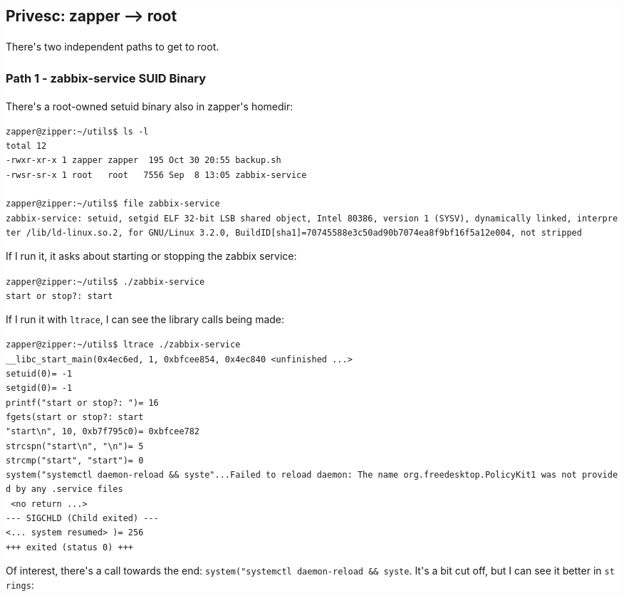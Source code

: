 

## Privesc: zapper --\> root

There's two independent paths to get to root.

### Path 1 - zabbix-service SUID Binary

There's a root-owned setuid binary also in zapper's homedir:



    zapper@zipper:~/utils$ ls -l
    total 12
    -rwxr-xr-x 1 zapper zapper  195 Oct 30 20:55 backup.sh
    -rwsr-sr-x 1 root   root   7556 Sep  8 13:05 zabbix-service

    zapper@zipper:~/utils$ file zabbix-service 
    zabbix-service: setuid, setgid ELF 32-bit LSB shared object, Intel 80386, version 1 (SYSV), dynamically linked, interpreter /lib/ld-linux.so.2, for GNU/Linux 3.2.0, BuildID[sha1]=70745588e3c50ad90b7074ea8f9bf16f5a12e004, not stripped



If I run it, it asks about starting or stopping the zabbix service:



    zapper@zipper:~/utils$ ./zabbix-service 
    start or stop?: start



If I run it with `ltrace`, I can see the library calls being made:



    zapper@zipper:~/utils$ ltrace ./zabbix-service 
    __libc_start_main(0x4ec6ed, 1, 0xbfcee854, 0x4ec840 <unfinished ...>
    setuid(0)= -1
    setgid(0)= -1
    printf("start or stop?: ")= 16
    fgets(start or stop?: start
    "start\n", 10, 0xb7f795c0)= 0xbfcee782
    strcspn("start\n", "\n")= 5
    strcmp("start", "start")= 0
    system("systemctl daemon-reload && syste"...Failed to reload daemon: The name org.freedesktop.PolicyKit1 was not provided by any .service files
     <no return ...>
    --- SIGCHLD (Child exited) ---
    <... system resumed> )= 256
    +++ exited (status 0) +++



Of interest, there's a call towards the end:
`system("systemctl daemon-reload && syste`. It's a bit cut off, but I
can see it better in `strings`:


